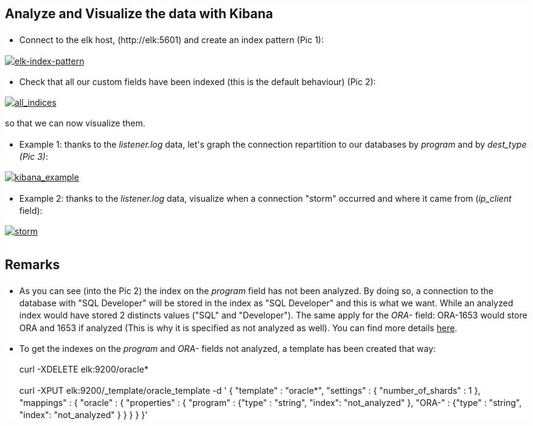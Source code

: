 Analyze and Visualize the data with Kibana
------------------------------------------

-   Connect to the elk host, (http://elk:5601) and create an index pattern (Pic 1):

[<img src="%7B%7B%20site.baseurl%20%7D%7D/assets/images/elk-index-pattern.png" class="aligncenter size-full wp-image-3009" width="640" height="335" alt="elk-index-pattern" />](https://bdrouvot.wordpress.com/2016/03/26/push-the-oracle-alert-log-and-listener-log-into-elasticsearch-and-analyzevisualize-their-content-with-kibana/elk-index-pattern/)

-   Check that all our custom fields have been indexed (this is the default behaviour) (Pic 2):

[<img src="%7B%7B%20site.baseurl%20%7D%7D/assets/images/all_indices3.png" class="aligncenter size-full wp-image-3037" width="640" height="351" alt="all_indices" />](https://bdrouvot.wordpress.com/2016/03/26/push-the-oracle-alert-log-and-listener-log-into-elasticsearch-and-analyzevisualize-their-content-with-kibana/all_indices-3/)

so that we can now visualize them.

-   Example 1: thanks to the *listener.log* data, let's graph the connection repartition to our databases by *program* and by *dest\_type (Pic 3)*:

[<img src="%7B%7B%20site.baseurl%20%7D%7D/assets/images/kibana_example.png" class="aligncenter size-full wp-image-3021" width="640" height="338" alt="kibana_example" />](https://bdrouvot.wordpress.com/2016/03/26/push-the-oracle-alert-log-and-listener-log-into-elasticsearch-and-analyzevisualize-their-content-with-kibana/kibana_example/)

-   Example 2: thanks to the *listener.log* data, visualize when a connection "storm" occurred and where it came from (*ip\_client* field):

[<img src="%7B%7B%20site.baseurl%20%7D%7D/assets/images/storm1.png" class="aligncenter size-full wp-image-3048" width="640" height="339" alt="storm" />](https://bdrouvot.wordpress.com/2016/03/26/push-the-oracle-alert-log-and-listener-log-into-elasticsearch-and-analyzevisualize-their-content-with-kibana/storm-2/)

Remarks
-------

-   As you can see (into the Pic 2) the index on the *program* field has not been analyzed. By doing so, a connection to the database with "SQL Developer" will be stored in the index as "SQL Developer" and this is what we want. While an analyzed index would have stored 2 distincts values ("SQL" and "Developer"). The same apply for the *ORA-* field: ORA-1653 would store ORA and 1653 if analyzed (This is why it is specified as not analyzed as well). You can find more details [here](https://www.elastic.co/guide/en/elasticsearch/guide/current/mapping-intro.html).



-   To get the indexes on the *program* and *ORA-* fields not analyzed, a template has been created that way:



    curl -XDELETE elk:9200/oracle*

    curl -XPUT elk:9200/_template/oracle_template -d ' {
     "template" : "oracle*",
     "settings" : {
       "number_of_shards" : 1
       },
     "mappings" : {
      "oracle" : {
       "properties" : {
        "program" : {"type" : "string", "index": "not_analyzed" },
        "ORA-" : {"type" : "string", "index": "not_analyzed" }
        }
       }
      }
    }'
